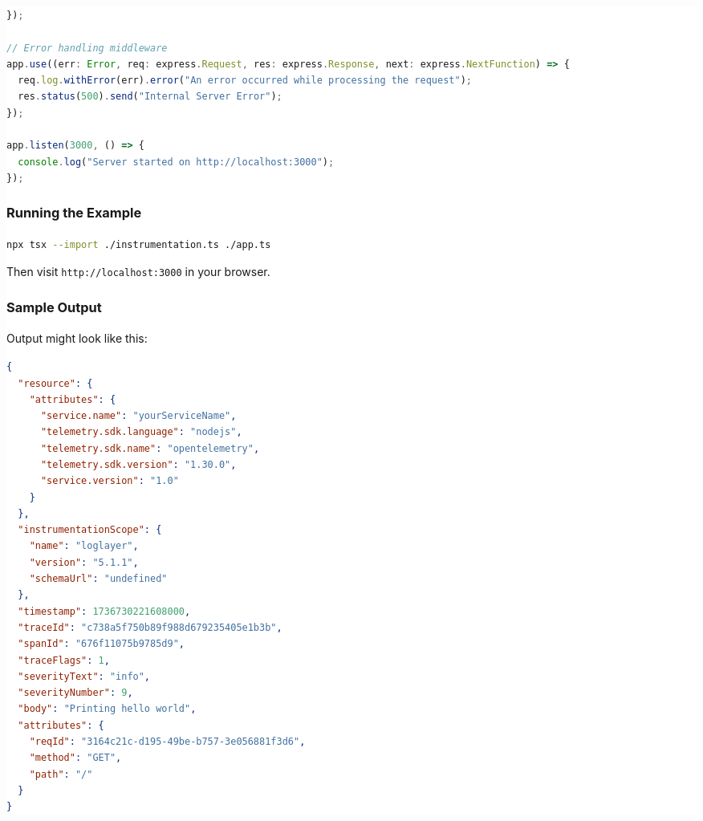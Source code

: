 ```typescript
});

// Error handling middleware
app.use((err: Error, req: express.Request, res: express.Response, next: express.NextFunction) => {
  req.log.withError(err).error("An error occurred while processing the request");
  res.status(500).send("Internal Server Error");
});

app.listen(3000, () => {
  console.log("Server started on http://localhost:3000");
});
```

### Running the Example

```bash
npx tsx --import ./instrumentation.ts ./app.ts
```

Then visit `http://localhost:3000` in your browser.

### Sample Output

Output might look like this:

```json
{
  "resource": {
    "attributes": {
      "service.name": "yourServiceName",
      "telemetry.sdk.language": "nodejs",
      "telemetry.sdk.name": "opentelemetry",
      "telemetry.sdk.version": "1.30.0",
      "service.version": "1.0"
    }
  },
  "instrumentationScope": {
    "name": "loglayer",
    "version": "5.1.1",
    "schemaUrl": "undefined"
  },
  "timestamp": 1736730221608000,
  "traceId": "c738a5f750b89f988d679235405e1b3b",
  "spanId": "676f11075b9785d9",
  "traceFlags": 1,
  "severityText": "info",
  "severityNumber": 9,
  "body": "Printing hello world",
  "attributes": {
    "reqId": "3164c21c-d195-49be-b757-3e056881f3d6",
    "method": "GET",
    "path": "/"
  }
}
``` 